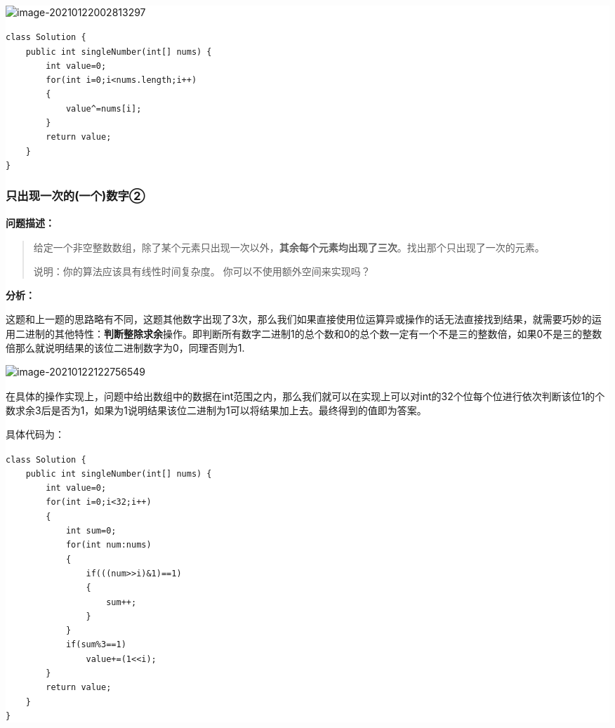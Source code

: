 ![image-20210122002813297](https://segmentfault.com/img/remote/1460000039101615 "image-20210122002813297")

```
class Solution {
    public int singleNumber(int[] nums) {
        int value=0;
        for(int i=0;i<nums.length;i++)
        {
            value^=nums[i];
        }
        return value;
    }
}
```

### 只出现一次的(一个)数字②

**问题描述：**

> 给定一个非空整数数组，除了某个元素只出现一次以外，**其余每个元素均出现了三次**。找出那个只出现了一次的元素。
> 
> 说明：你的算法应该具有线性时间复杂度。 你可以不使用额外空间来实现吗？

**分析：**

这题和上一题的思路略有不同，这题其他数字出现了3次，那么我们如果直接使用位运算异或操作的话无法直接找到结果，就需要巧妙的运用二进制的其他特性：**判断整除求余**操作。即判断所有数字二进制1的总个数和0的总个数一定有一个不是三的整数倍，如果0不是三的整数倍那么就说明结果的该位二进制数字为0，同理否则为1.

![image-20210122122756549](https://segmentfault.com/img/remote/1460000039101617 "image-20210122122756549")

在具体的操作实现上，问题中给出数组中的数据在int范围之内，那么我们就可以在实现上可以对int的32个位每个位进行依次判断该位1的个数求余3后是否为1，如果为1说明结果该位二进制为1可以将结果加上去。最终得到的值即为答案。

具体代码为：

```
class Solution {
    public int singleNumber(int[] nums) {
        int value=0;
        for(int i=0;i<32;i++)
        {
            int sum=0;
            for(int num:nums)
            {
                if(((num>>i)&1)==1)
                {
                    sum++;
                }
            }
            if(sum%3==1)
                value+=(1<<i);
        }
        return value;
    }
}
```
